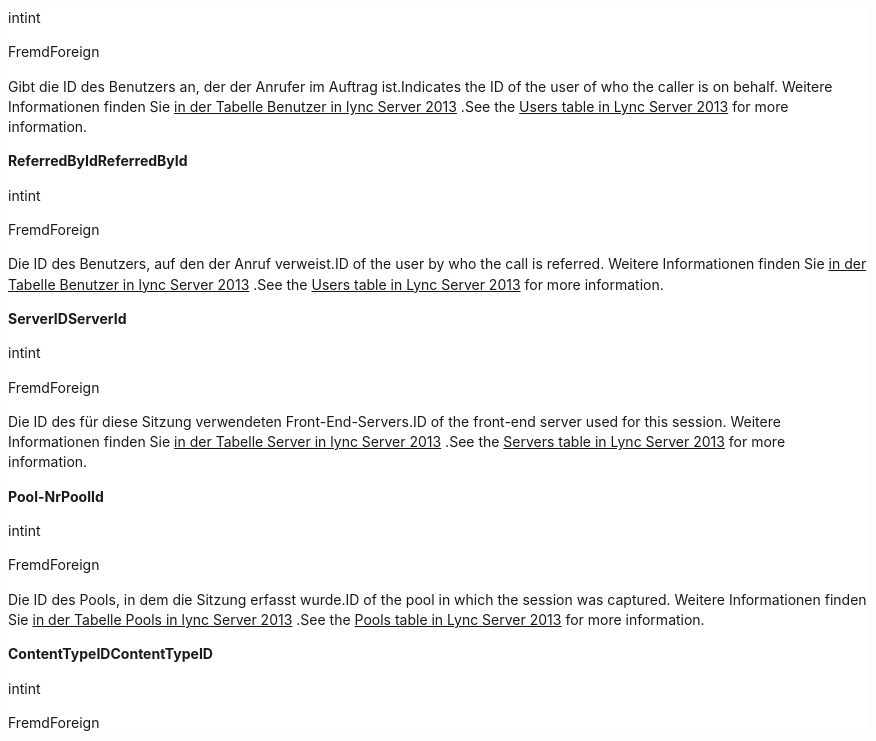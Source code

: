 <td><p><span data-ttu-id="e7b1d-167">int</span><span class="sxs-lookup"><span data-stu-id="e7b1d-167">int</span></span></p></td>
<td><p><span data-ttu-id="e7b1d-168">Fremd</span><span class="sxs-lookup"><span data-stu-id="e7b1d-168">Foreign</span></span></p></td>
<td><p><span data-ttu-id="e7b1d-169">Gibt die ID des Benutzers an, der der Anrufer im Auftrag ist.</span><span class="sxs-lookup"><span data-stu-id="e7b1d-169">Indicates the ID of the user of who the caller is on behalf.</span></span> <span data-ttu-id="e7b1d-170">Weitere Informationen finden Sie <a href="lync-server-2013-users-table.md">in der Tabelle Benutzer in lync Server 2013</a> .</span><span class="sxs-lookup"><span data-stu-id="e7b1d-170">See the <a href="lync-server-2013-users-table.md">Users table in Lync Server 2013</a> for more information.</span></span></p></td>
</tr>
<tr class="odd">
<td><p><span data-ttu-id="e7b1d-171"><strong>ReferredById</strong></span><span class="sxs-lookup"><span data-stu-id="e7b1d-171"><strong>ReferredById</strong></span></span></p></td>
<td><p><span data-ttu-id="e7b1d-172">int</span><span class="sxs-lookup"><span data-stu-id="e7b1d-172">int</span></span></p></td>
<td><p><span data-ttu-id="e7b1d-173">Fremd</span><span class="sxs-lookup"><span data-stu-id="e7b1d-173">Foreign</span></span></p></td>
<td><p><span data-ttu-id="e7b1d-174">Die ID des Benutzers, auf den der Anruf verweist.</span><span class="sxs-lookup"><span data-stu-id="e7b1d-174">ID of the user by who the call is referred.</span></span> <span data-ttu-id="e7b1d-175">Weitere Informationen finden Sie <a href="lync-server-2013-users-table.md">in der Tabelle Benutzer in lync Server 2013</a> .</span><span class="sxs-lookup"><span data-stu-id="e7b1d-175">See the <a href="lync-server-2013-users-table.md">Users table in Lync Server 2013</a> for more information.</span></span></p></td>
</tr>
<tr class="even">
<td><p><span data-ttu-id="e7b1d-176"><strong>ServerID</strong></span><span class="sxs-lookup"><span data-stu-id="e7b1d-176"><strong>ServerId</strong></span></span></p></td>
<td><p><span data-ttu-id="e7b1d-177">int</span><span class="sxs-lookup"><span data-stu-id="e7b1d-177">int</span></span></p></td>
<td><p><span data-ttu-id="e7b1d-178">Fremd</span><span class="sxs-lookup"><span data-stu-id="e7b1d-178">Foreign</span></span></p></td>
<td><p><span data-ttu-id="e7b1d-179">Die ID des für diese Sitzung verwendeten Front-End-Servers.</span><span class="sxs-lookup"><span data-stu-id="e7b1d-179">ID of the front-end server used for this session.</span></span> <span data-ttu-id="e7b1d-180">Weitere Informationen finden Sie <a href="lync-server-2013-servers-table.md">in der Tabelle Server in lync Server 2013</a> .</span><span class="sxs-lookup"><span data-stu-id="e7b1d-180">See the <a href="lync-server-2013-servers-table.md">Servers table in Lync Server 2013</a> for more information.</span></span></p></td>
</tr>
<tr class="odd">
<td><p><span data-ttu-id="e7b1d-181"><strong>Pool-Nr</strong></span><span class="sxs-lookup"><span data-stu-id="e7b1d-181"><strong>PoolId</strong></span></span></p></td>
<td><p><span data-ttu-id="e7b1d-182">int</span><span class="sxs-lookup"><span data-stu-id="e7b1d-182">int</span></span></p></td>
<td><p><span data-ttu-id="e7b1d-183">Fremd</span><span class="sxs-lookup"><span data-stu-id="e7b1d-183">Foreign</span></span></p></td>
<td><p><span data-ttu-id="e7b1d-184">Die ID des Pools, in dem die Sitzung erfasst wurde.</span><span class="sxs-lookup"><span data-stu-id="e7b1d-184">ID of the pool in which the session was captured.</span></span> <span data-ttu-id="e7b1d-185">Weitere Informationen finden Sie <a href="lync-server-2013-pools-table.md">in der Tabelle Pools in lync Server 2013</a> .</span><span class="sxs-lookup"><span data-stu-id="e7b1d-185">See the <a href="lync-server-2013-pools-table.md">Pools table in Lync Server 2013</a> for more information.</span></span></p></td>
</tr>
<tr class="even">
<td><p><span data-ttu-id="e7b1d-186"><strong>ContentTypeID</strong></span><span class="sxs-lookup"><span data-stu-id="e7b1d-186"><strong>ContentTypeID</strong></span></span></p></td>
<td><p><span data-ttu-id="e7b1d-187">int</span><span class="sxs-lookup"><span data-stu-id="e7b1d-187">int</span></span></p></td>
<td><p><span data-ttu-id="e7b1d-188">Fremd</span><span class="sxs-lookup"><span data-stu-id="e7b1d-188">Foreign</span></span></p></td>